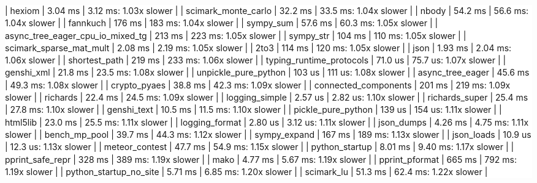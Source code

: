 | hexiom                           | 3.04 ms                                                  | 3.12 ms: 1.03x slower                                                   |
| scimark_monte_carlo              | 32.2 ms                                                  | 33.5 ms: 1.04x slower                                                   |
| nbody                            | 54.2 ms                                                  | 56.6 ms: 1.04x slower                                                   |
| fannkuch                         | 176 ms                                                   | 183 ms: 1.04x slower                                                    |
| sympy_sum                        | 57.6 ms                                                  | 60.3 ms: 1.05x slower                                                   |
| async_tree_eager_cpu_io_mixed_tg | 213 ms                                                   | 223 ms: 1.05x slower                                                    |
| sympy_str                        | 104 ms                                                   | 110 ms: 1.05x slower                                                    |
| scimark_sparse_mat_mult          | 2.08 ms                                                  | 2.19 ms: 1.05x slower                                                   |
| 2to3                             | 114 ms                                                   | 120 ms: 1.05x slower                                                    |
| json                             | 1.93 ms                                                  | 2.04 ms: 1.06x slower                                                   |
| shortest_path                    | 219 ms                                                   | 233 ms: 1.06x slower                                                    |
| typing_runtime_protocols         | 71.0 us                                                  | 75.7 us: 1.07x slower                                                   |
| genshi_xml                       | 21.8 ms                                                  | 23.5 ms: 1.08x slower                                                   |
| unpickle_pure_python             | 103 us                                                   | 111 us: 1.08x slower                                                    |
| async_tree_eager                 | 45.6 ms                                                  | 49.3 ms: 1.08x slower                                                   |
| crypto_pyaes                     | 38.8 ms                                                  | 42.3 ms: 1.09x slower                                                   |
| connected_components             | 201 ms                                                   | 219 ms: 1.09x slower                                                    |
| richards                         | 22.4 ms                                                  | 24.5 ms: 1.09x slower                                                   |
| logging_simple                   | 2.57 us                                                  | 2.82 us: 1.10x slower                                                   |
| richards_super                   | 25.4 ms                                                  | 27.8 ms: 1.10x slower                                                   |
| genshi_text                      | 10.5 ms                                                  | 11.5 ms: 1.10x slower                                                   |
| pickle_pure_python               | 139 us                                                   | 154 us: 1.11x slower                                                    |
| html5lib                         | 23.0 ms                                                  | 25.5 ms: 1.11x slower                                                   |
| logging_format                   | 2.80 us                                                  | 3.12 us: 1.11x slower                                                   |
| json_dumps                       | 4.26 ms                                                  | 4.75 ms: 1.11x slower                                                   |
| bench_mp_pool                    | 39.7 ms                                                  | 44.3 ms: 1.12x slower                                                   |
| sympy_expand                     | 167 ms                                                   | 189 ms: 1.13x slower                                                    |
| json_loads                       | 10.9 us                                                  | 12.3 us: 1.13x slower                                                   |
| meteor_contest                   | 47.7 ms                                                  | 54.9 ms: 1.15x slower                                                   |
| python_startup                   | 8.01 ms                                                  | 9.40 ms: 1.17x slower                                                   |
| pprint_safe_repr                 | 328 ms                                                   | 389 ms: 1.19x slower                                                    |
| mako                             | 4.77 ms                                                  | 5.67 ms: 1.19x slower                                                   |
| pprint_pformat                   | 665 ms                                                   | 792 ms: 1.19x slower                                                    |
| python_startup_no_site           | 5.71 ms                                                  | 6.85 ms: 1.20x slower                                                   |
| scimark_lu                       | 51.3 ms                                                  | 62.4 ms: 1.22x slower                                                   |